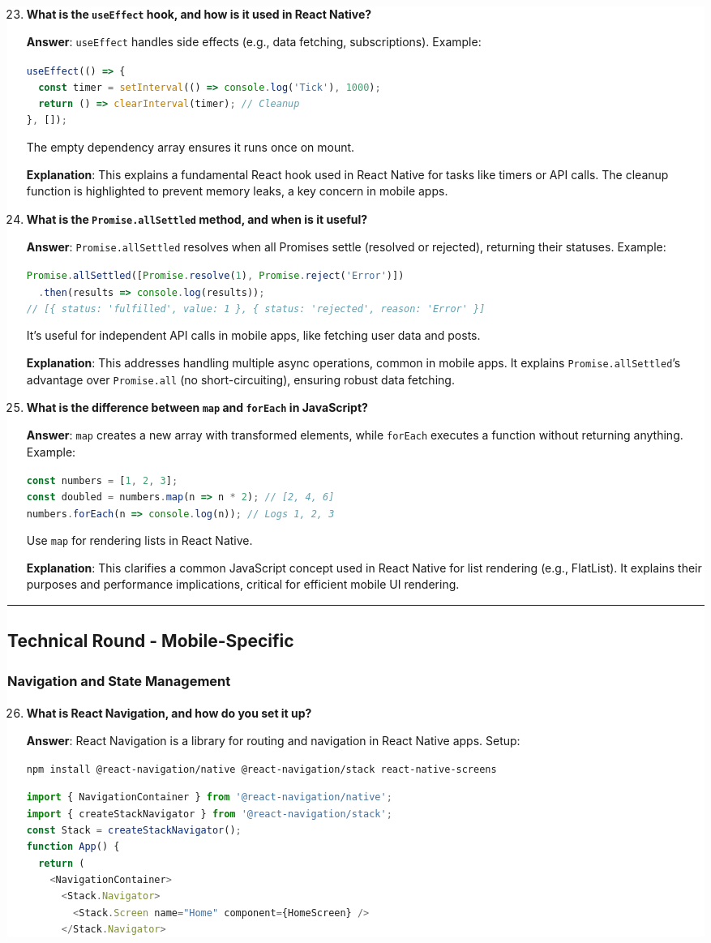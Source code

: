 23. **What is the `useEffect` hook, and how is it used in React Native?**

    **Answer**: `useEffect` handles side effects (e.g., data fetching, subscriptions). Example:
    ```javascript
    useEffect(() => {
      const timer = setInterval(() => console.log('Tick'), 1000);
      return () => clearInterval(timer); // Cleanup
    }, []);
    ```
    The empty dependency array ensures it runs once on mount.

    **Explanation**: This explains a fundamental React hook used in React Native for tasks like timers or API calls. The cleanup function is highlighted to prevent memory leaks, a key concern in mobile apps.

24. **What is the `Promise.allSettled` method, and when is it useful?**

    **Answer**: `Promise.allSettled` resolves when all Promises settle (resolved or rejected), returning their statuses. Example:
    ```javascript
    Promise.allSettled([Promise.resolve(1), Promise.reject('Error')])
      .then(results => console.log(results));
    // [{ status: 'fulfilled', value: 1 }, { status: 'rejected', reason: 'Error' }]
    ```
    It’s useful for independent API calls in mobile apps, like fetching user data and posts.

    **Explanation**: This addresses handling multiple async operations, common in mobile apps. It explains `Promise.allSettled`’s advantage over `Promise.all` (no short-circuiting), ensuring robust data fetching.

25. **What is the difference between `map` and `forEach` in JavaScript?**

    **Answer**: `map` creates a new array with transformed elements, while `forEach` executes a function without returning anything. Example:
    ```javascript
    const numbers = [1, 2, 3];
    const doubled = numbers.map(n => n * 2); // [2, 4, 6]
    numbers.forEach(n => console.log(n)); // Logs 1, 2, 3
    ```
    Use `map` for rendering lists in React Native.

    **Explanation**: This clarifies a common JavaScript concept used in React Native for list rendering (e.g., FlatList). It explains their purposes and performance implications, critical for efficient mobile UI rendering.

---

## Technical Round - Mobile-Specific

### Navigation and State Management

26. **What is React Navigation, and how do you set it up?**

    **Answer**: React Navigation is a library for routing and navigation in React Native apps. Setup:
    ```bash
    npm install @react-navigation/native @react-navigation/stack react-native-screens
    ```
    ```javascript
    import { NavigationContainer } from '@react-navigation/native';
    import { createStackNavigator } from '@react-navigation/stack';
    const Stack = createStackNavigator();
    function App() {
      return (
        <NavigationContainer>
          <Stack.Navigator>
            <Stack.Screen name="Home" component={HomeScreen} />
          </Stack.Navigator>